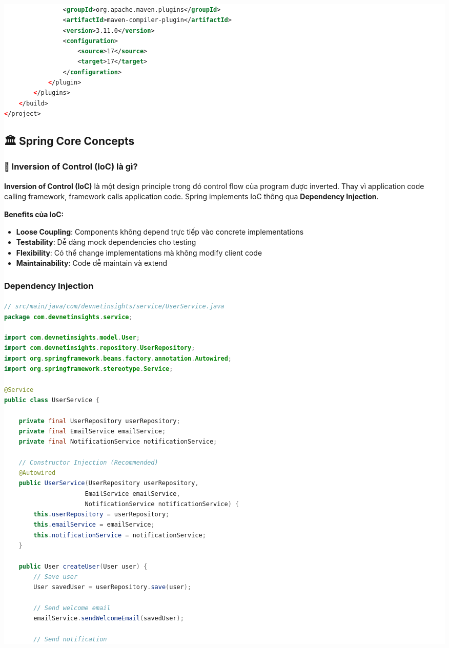 ```xml
                <groupId>org.apache.maven.plugins</groupId>
                <artifactId>maven-compiler-plugin</artifactId>
                <version>3.11.0</version>
                <configuration>
                    <source>17</source>
                    <target>17</target>
                </configuration>
            </plugin>
        </plugins>
    </build>
</project>
```

## 🏛️ Spring Core Concepts

### 🎯 Inversion of Control (IoC) là gì?

**Inversion of Control (IoC)** là một design principle trong đó control flow của program được inverted. Thay vì application code calling framework, framework calls application code. Spring implements IoC thông qua **Dependency Injection**.

**Benefits của IoC:**
- **Loose Coupling**: Components không depend trực tiếp vào concrete implementations
- **Testability**: Dễ dàng mock dependencies cho testing
- **Flexibility**: Có thể change implementations mà không modify client code
- **Maintainability**: Code dễ maintain và extend

### Dependency Injection

```java
// src/main/java/com/devnetinsights/service/UserService.java
package com.devnetinsights.service;

import com.devnetinsights.model.User;
import com.devnetinsights.repository.UserRepository;
import org.springframework.beans.factory.annotation.Autowired;
import org.springframework.stereotype.Service;

@Service
public class UserService {
    
    private final UserRepository userRepository;
    private final EmailService emailService;
    private final NotificationService notificationService;
    
    // Constructor Injection (Recommended)
    @Autowired
    public UserService(UserRepository userRepository, 
                      EmailService emailService,
                      NotificationService notificationService) {
        this.userRepository = userRepository;
        this.emailService = emailService;
        this.notificationService = notificationService;
    }
    
    public User createUser(User user) {
        // Save user
        User savedUser = userRepository.save(user);
        
        // Send welcome email
        emailService.sendWelcomeEmail(savedUser);
        
        // Send notification
```
